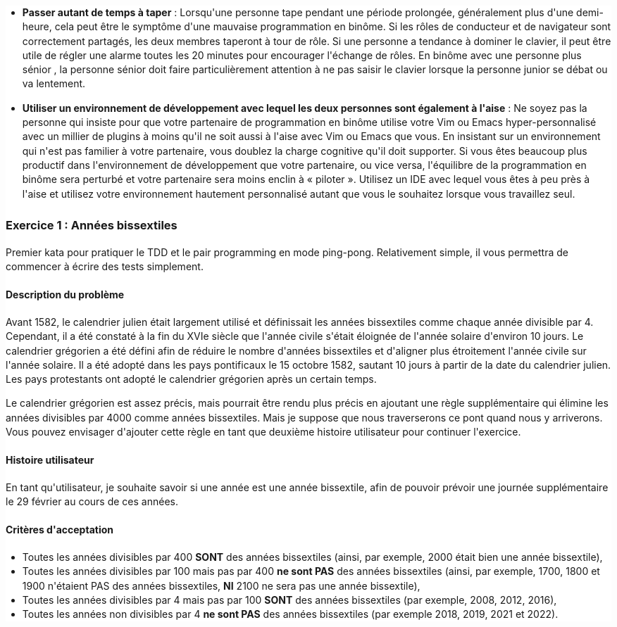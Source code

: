 * **Passer autant de temps à taper** : Lorsqu'une personne tape pendant une période prolongée, généralement plus d'une demi-heure, cela peut être le symptôme d'une mauvaise programmation en binôme. Si les rôles de conducteur et de navigateur sont correctement partagés, les deux membres taperont à tour de rôle. Si une personne a tendance à dominer le clavier, il peut être utile de régler une alarme toutes les 20 minutes pour encourager l'échange de rôles. En binôme avec une personne plus sénior , la personne sénior doit faire particulièrement attention à ne pas saisir le clavier lorsque la personne junior se débat ou va lentement.

* **Utiliser un environnement de développement avec lequel les deux personnes sont également à l'aise** : Ne soyez pas la personne qui insiste pour que votre partenaire de programmation en binôme utilise votre Vim ou Emacs hyper-personnalisé avec un millier de plugins à moins qu'il ne soit aussi à l'aise avec Vim ou Emacs que vous. En insistant sur un environnement qui n'est pas familier à votre partenaire, vous doublez la charge cognitive qu'il doit supporter. Si vous êtes beaucoup plus productif dans l'environnement de développement que votre partenaire, ou vice versa, l'équilibre de la programmation en binôme sera perturbé et votre partenaire sera moins enclin à « piloter ». Utilisez un IDE avec lequel vous êtes à peu près à l'aise et utilisez votre environnement hautement personnalisé autant que vous le souhaitez lorsque vous travaillez seul.

### Exercice 1 : Années bissextiles

Premier kata pour pratiquer le TDD et le pair programming en mode ping-pong. Relativement simple, il vous permettra de commencer à écrire des tests simplement.

#### Description du problème

Avant 1582, le calendrier julien était largement utilisé et définissait les années bissextiles comme chaque année divisible par 4. Cependant, il a été constaté à la fin du XVIe siècle que l'année civile s'était éloignée de l'année solaire d'environ 10 jours. Le calendrier grégorien a été défini afin de réduire le nombre d'années bissextiles et d'aligner plus étroitement l'année civile sur l'année solaire. Il a été adopté dans les pays pontificaux le 15 octobre 1582, sautant 10 jours à partir de la date du calendrier julien. Les pays protestants ont adopté le calendrier grégorien après un certain temps.

Le calendrier grégorien est assez précis, mais pourrait être rendu plus précis en ajoutant une règle supplémentaire qui élimine les années divisibles par 4000 comme années bissextiles. Mais je suppose que nous traverserons ce pont quand nous y arriverons. Vous pouvez envisager d'ajouter cette règle en tant que deuxième histoire utilisateur pour continuer l'exercice.

#### Histoire utilisateur

En tant qu'utilisateur, je souhaite savoir si une année est une année bissextile, afin de pouvoir prévoir une journée supplémentaire le 29 février au cours de ces années.

#### Critères d'acceptation

* Toutes les années divisibles par 400 **SONT** des années bissextiles (ainsi, par exemple, 2000 était bien une année bissextile),
* Toutes les années divisibles par 100 mais pas par 400 **ne sont PAS** des années bissextiles (ainsi, par exemple, 1700, 1800 et 1900 n'étaient PAS des années bissextiles, **NI** 2100 ne sera pas une année bissextile),
* Toutes les années divisibles par 4 mais pas par 100 **SONT** des années bissextiles (par exemple, 2008, 2012, 2016),
* Toutes les années non divisibles par 4 **ne sont PAS** des années bissextiles (par exemple 2018, 2019, 2021 et 2022).
